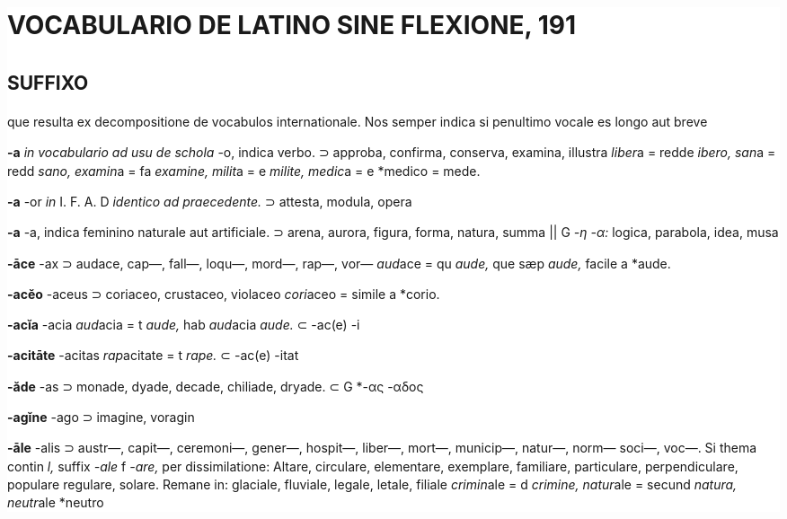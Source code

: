 # VOCABULARIO DE LATINO SINE FLEXIONE, 191

## SUFFIXO

que resulta ex decompositione de vocabulos internationale. Nos semper indica si penultimo vocale es longo aut breve

**-a**
*in vocabulario ad usu de schola* -o, indica verbo. ⊃ approba, confirma, conserva, examina, illustra
*liber*a = redde
*ibero, san*a = redd
*sano, examin*a = fa
*examine, milit*a = e
*milite, medic*a = e
*medico = mede.

**-a** -or
*in* I. F. A. D
*identico ad praecedente.* ⊃ attesta, modula, opera

**-a** -a, indica feminino naturale aut artificiale. ⊃ arena, aurora, figura, forma, natura, summa
 || G
*-η -α:* logica, parabola, idea, musa

**-āce** -ax ⊃ audace, cap—, fall—, loqu—, mord—, rap—, vor—
*aud*ace = qu
*aude,* que sæp
*aude,* facile a
*aude.

**-acĕo** -aceus ⊃ coriaceo, crustaceo, violaceo
*cori*aceo = simile a
*corio.

**-acĭa** -acia
*aud*acia = t
*aude,* hab
*aud*acia
*aude.* ⊂ -ac(e) -i

**-acitāte** -acitas
*rap*acitate = t
*rape.* ⊂ -ac(e) -itat

**-ăde** -as ⊃ monade, dyade, decade, chiliade, dryade. ⊂ G
*-ας -αδος

**-agĭne** -ago ⊃ imagine, voragin

**-āle** -alis ⊃ austr—, capit—, ceremoni—, gener—, hospit—, liber—, mort—, municip—, natur—, norm—
 soci—, voc—. Si thema contin
*l,* suffix
*-ale* f
*-are,* per dissimilatione: Altare, circulare, elementare, exemplare, familiare, particulare, perpendiculare, populare
 regulare, solare. Remane in: glaciale, fluviale, legale, letale, filiale
*crimin*ale = d
*crimine, natur*ale = secund
*natura, neutr*ale
*neutro
